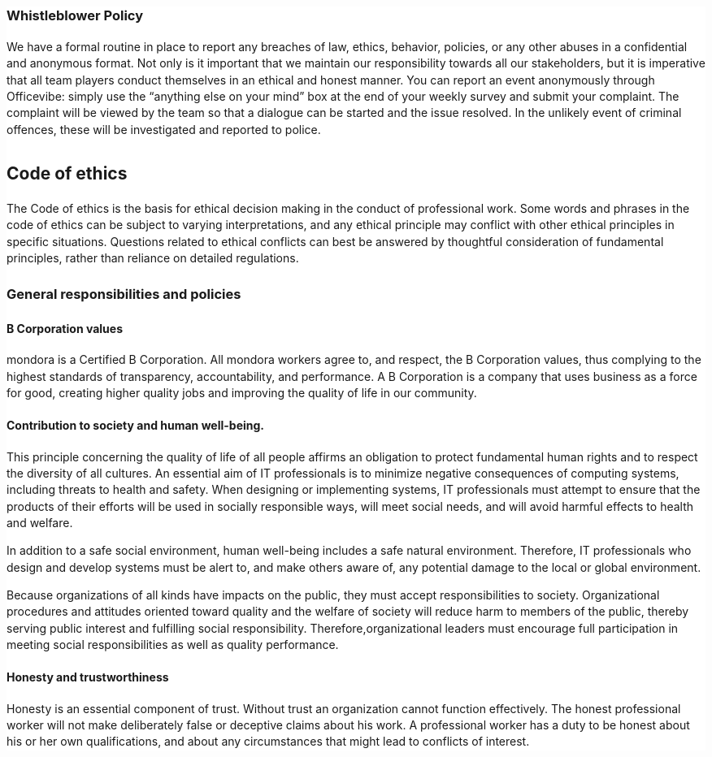 ### Whistleblower Policy

We have a formal routine in place to report any breaches of law, ethics, behavior, policies, or any other abuses in a confidential and anonymous format. Not only is it important that we maintain our responsibility towards all our stakeholders, but it is imperative that all team players conduct themselves in an ethical and honest manner. You can report an event anonymously through Officevibe: simply use the “anything else on your mind” box at the end of your weekly survey and submit your complaint. The complaint will be viewed by the team so that a dialogue can be started and the issue resolved. In the unlikely event of criminal offences, these will be investigated and reported to police.

## Code of ethics

The Code of ethics is the basis for ethical decision making in the conduct of professional work. Some words and phrases in the code of ethics can be subject to varying interpretations, and any ethical principle may conflict with other ethical principles in specific situations. Questions related to ethical conflicts can best be answered by thoughtful consideration of fundamental principles, rather than reliance on detailed regulations.

### General responsibilities and policies

#### B Corporation values

mondora is a Certified B Corporation. All mondora workers agree to, and respect, the B Corporation values, thus complying to the highest standards of transparency, accountability, and performance. A B Corporation is a company that uses business as a force for good, creating higher quality jobs and improving the quality of life in our community.

#### Contribution to society and human well-being.

This principle concerning the quality of life of all people affirms an obligation to protect fundamental human rights and to respect the diversity of all cultures. An essential aim of IT professionals is to minimize negative consequences of computing systems, including threats to health and safety. When designing or implementing systems, IT professionals must attempt to ensure that the products of their efforts will be used in socially responsible ways, will meet social needs, and will avoid harmful effects to health and welfare.

In addition to a safe social environment, human well-being includes a safe natural environment. Therefore, IT professionals who design and develop systems must be alert to, and make others aware of, any potential damage to the local or global environment.

Because organizations of all kinds have impacts on the public, they must accept responsibilities to society. Organizational procedures and attitudes oriented toward quality and the welfare of society will reduce harm to members of the public, thereby serving public interest and fulfilling social responsibility. Therefore,organizational leaders must encourage full participation in meeting social responsibilities as well as quality performance.

#### Honesty and trustworthiness

Honesty is an essential component of trust. Without trust an organization cannot function effectively. The honest professional worker will not make deliberately false or deceptive claims about his work. A professional worker has a duty to be honest about his or her own qualifications, and about any circumstances that might lead to conflicts of interest.
